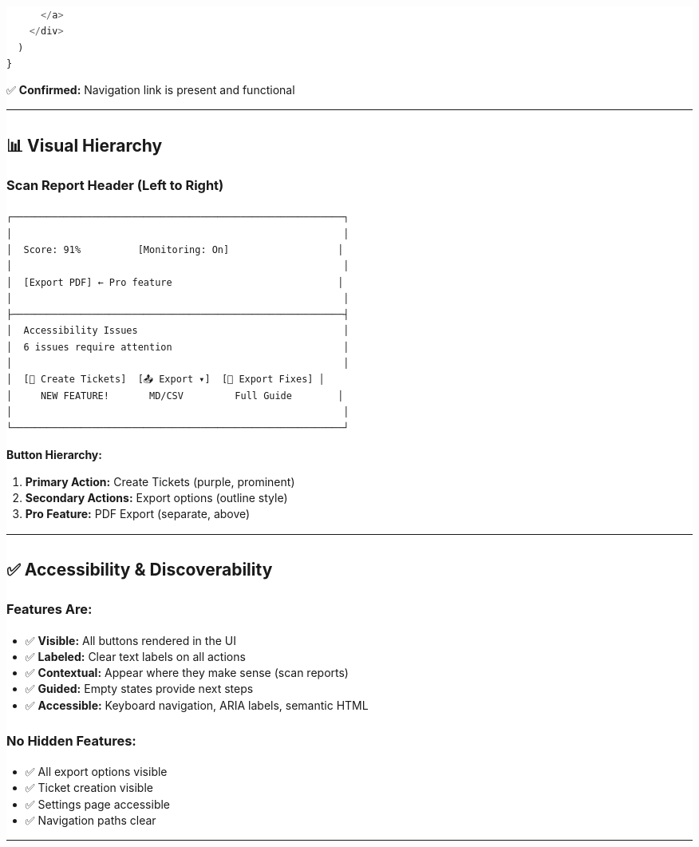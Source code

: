 ```typescript
      </a>
    </div>
  )
}
```

✅ **Confirmed:** Navigation link is present and functional

---

## 📊 **Visual Hierarchy**

### **Scan Report Header (Left to Right)**
```
┌──────────────────────────────────────────────────────────┐
│                                                          │
│  Score: 91%          [Monitoring: On]                   │
│                                                          │
│  [Export PDF] ← Pro feature                             │
│                                                          │
├──────────────────────────────────────────────────────────┤
│  Accessibility Issues                                    │
│  6 issues require attention                              │
│                                                          │
│  [🎫 Create Tickets]  [📤 Export ▾]  [📄 Export Fixes] │
│     NEW FEATURE!       MD/CSV         Full Guide        │
│                                                          │
└──────────────────────────────────────────────────────────┘
```

**Button Hierarchy:**
1. **Primary Action:** Create Tickets (purple, prominent)
2. **Secondary Actions:** Export options (outline style)
3. **Pro Feature:** PDF Export (separate, above)

---

## ✅ **Accessibility & Discoverability**

### **Features Are:**
- ✅ **Visible:** All buttons rendered in the UI
- ✅ **Labeled:** Clear text labels on all actions
- ✅ **Contextual:** Appear where they make sense (scan reports)
- ✅ **Guided:** Empty states provide next steps
- ✅ **Accessible:** Keyboard navigation, ARIA labels, semantic HTML

### **No Hidden Features:**
- ✅ All export options visible
- ✅ Ticket creation visible
- ✅ Settings page accessible
- ✅ Navigation paths clear

---